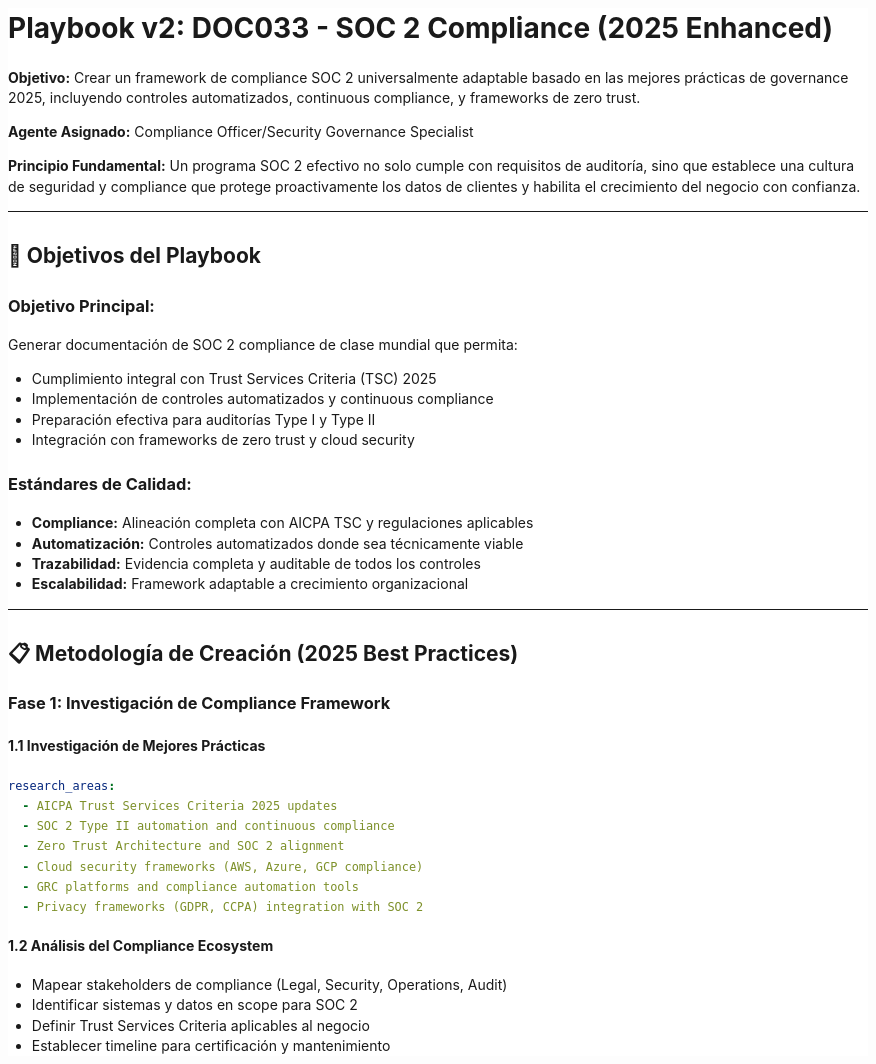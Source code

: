 # Playbook v2: DOC033 - SOC 2 Compliance (2025 Enhanced)

**Objetivo:** Crear un framework de compliance SOC 2 universalmente adaptable basado en las mejores prácticas de governance 2025, incluyendo controles automatizados, continuous compliance, y frameworks de zero trust.

**Agente Asignado:** Compliance Officer/Security Governance Specialist

**Principio Fundamental:** Un programa SOC 2 efectivo no solo cumple con requisitos de auditoría, sino que establece una cultura de seguridad y compliance que protege proactivamente los datos de clientes y habilita el crecimiento del negocio con confianza.

---

## 🎯 Objetivos del Playbook

### **Objetivo Principal:**
Generar documentación de SOC 2 compliance de clase mundial que permita:
- Cumplimiento integral con Trust Services Criteria (TSC) 2025
- Implementación de controles automatizados y continuous compliance
- Preparación efectiva para auditorías Type I y Type II
- Integración con frameworks de zero trust y cloud security

### **Estándares de Calidad:**
- **Compliance:** Alineación completa con AICPA TSC y regulaciones aplicables
- **Automatización:** Controles automatizados donde sea técnicamente viable
- **Trazabilidad:** Evidencia completa y auditable de todos los controles
- **Escalabilidad:** Framework adaptable a crecimiento organizacional

---

## 📋 Metodología de Creación (2025 Best Practices)

### **Fase 1: Investigación de Compliance Framework**

#### **1.1 Investigación de Mejores Prácticas**
```yaml
research_areas:
  - AICPA Trust Services Criteria 2025 updates
  - SOC 2 Type II automation and continuous compliance
  - Zero Trust Architecture and SOC 2 alignment
  - Cloud security frameworks (AWS, Azure, GCP compliance)
  - GRC platforms and compliance automation tools
  - Privacy frameworks (GDPR, CCPA) integration with SOC 2
```

#### **1.2 Análisis del Compliance Ecosystem**
- Mapear stakeholders de compliance (Legal, Security, Operations, Audit)
- Identificar sistemas y datos en scope para SOC 2
- Definir Trust Services Criteria aplicables al negocio
- Establecer timeline para certificación y mantenimiento
